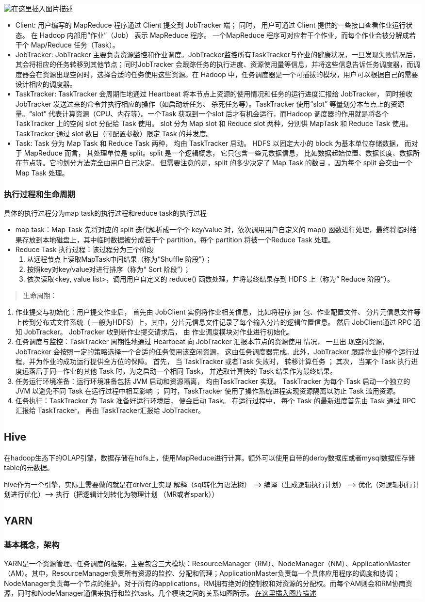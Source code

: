 
![在这里插入图片描述](https://img-blog.csdnimg.cn/97ff1f0373ac460d822e0e9f2150627a.png)

- Client: 用户编写的 MapReduce 程序通过 Client 提交到 JobTracker 端； 同时， 用户可通过 Client 提供的一些接口查看作业运行状态。 在 Hadoop 内部用“作业”（Job） 表示 MapReduce 程序。 一个MapReduce 程序可对应若干个作业，而每个作业会被分解成若干个 Map/Reduce 任务（Task）。
- JobTracker: JobTracker 主要负责资源监控和作业调度。JobTracker监控所有TaskTracker与作业的健康状况，一旦发现失败情况后，其会将相应的任务转移到其他节点；同时JobTracker 会跟踪任务的执行进度、资源使用量等信息，并将这些信息告诉任务调度器，而调度器会在资源出现空闲时，选择合适的任务使用这些资源。在 Hadoop 中，任务调度器是一个可插拔的模块，用户可以根据自己的需要设计相应的调度器。
- TaskTracker: TaskTracker 会周期性地通过 Heartbeat 将本节点上资源的使用情况和任务的运行进度汇报给 JobTracker， 同时接收 JobTracker 发送过来的命令并执行相应的操作（如启动新任务、 杀死任务等）。TaskTracker 使用“slot” 等量划分本节点上的资源量。“slot” 代表计算资源（CPU、内存等）。一个Task 获取到一个slot 后才有机会运行，而Hadoop 调度器的作用就是将各个TaskTracker 上的空闲 slot 分配给 Task 使用。 slot 分为 Map slot 和 Reduce slot 两种，分别供 MapTask 和 Reduce Task 使用。 TaskTracker 通过 slot 数目（可配置参数）限定 Task 的并发度。
- Task: Task 分为 Map Task 和 Reduce Task 两种， 均由 TaskTracker 启动。 HDFS 以固定大小的 block 为基本单位存储数据， 而对于 MapReduce 而言， 其处理单位是 split。split 是一个逻辑概念， 它只包含一些元数据信息， 比如数据起始位置、数据长度、数据所在节点等。它的划分方法完全由用户自己决定。 但需要注意的是，split 的多少决定了 Map Task 的数目 ，因为每个 split 会交由一个 Map Task 处理。

### 执行过程和生命周期
具体的执行过程分为map task的执行过程和reduce task的执行过程
- map task：Map Task 先将对应的 split 迭代解析成一个个 key/value 对，依次调用用户自定义的 map() 函数进行处理，最终将临时结果存放到本地磁盘上，其中临时数据被分成若干个 partition，每个 partition 将被一个Reduce Task 处理。
- Reduce Task 执行过程：该过程分为三个阶段
  1. 从远程节点上读取MapTask中间结果（称为“Shuffle 阶段”）；
  2. 按照key对key/value对进行排序（称为“ Sort 阶段”）；
  3. 依次读取<key, value list>，调用用户自定义的 reduce() 函数处理，并将最终结果存到 HDFS 上（称为“ Reduce 阶段”）。

>生命周期：

1. 作业提交与初始化：用户提交作业后， 首先由 JobClient 实例将作业相关信息， 比如将程序 jar 包、作业配置文件、 分片元信息文件等上传到分布式文件系统（ 一般为HDFS）上，其中，分片元信息文件记录了每个输入分片的逻辑位置信息。 然后 JobClient通过 RPC 通知 JobTracker。 JobTracker 收到新作业提交请求后， 由 作业调度模块对作业进行初始化。
2. 任务调度与监控：TaskTracker 周期性地通过 Heartbeat 向 JobTracker 汇报本节点的资源使用 情况， 一旦出 现空闲资源， JobTracker 会按照一定的策略选择一个合适的任务使用该空闲资源， 这由任务调度器完成。此外，JobTracker 跟踪作业的整个运行过程，并为作业的成功运行提供全方位的保障。 首先， 当 TaskTracker 或者Task 失败时， 转移计算任务 ； 其次， 当某个 Task 执行进度远落后于同一作业的其他 Task 时，为之启动一个相同 Task， 并选取计算快的 Task 结果作为最终结果。
3. 任务运行环境准备：运行环境准备包括 JVM 启动和资源隔离， 均由TaskTracker 实现。 TaskTracker 为每个 Task 启动一个独立的 JVM 以避免不同 Task 在运行过程中相互影响 ； 同时，TaskTracker 使用了操作系统进程实现资源隔离以防止 Task 滥用资源。
4. 任务执行：TaskTracker 为 Task 准备好运行环境后， 便会启动 Task。 在运行过程中， 每个 Task 的最新进度首先由 Task 通过 RPC 汇报给 TaskTracker， 再由 TaskTracker汇报给 JobTracker。


## Hive
在hadoop生态下的OLAP引擎，数据存储在hdfs上，使用MapReduce进行计算。额外可以使用自带的derby数据库或者mysql数据库存储table的元数据。

hive作为一个引擎，实际上需要做的就是在driver上实现 解释（sql转化为语法树） --> 编译（生成逻辑执行计划） --> 优化（对逻辑执行计划进行优化）--> 执行（把逻辑计划转化为物理计划 （MR或者spark））

## YARN
### 基本概念，架构
YARN是一个资源管理、任务调度的框架，主要包含三大模块：ResourceManager（RM）、NodeManager（NM）、ApplicationMaster（AM）。其中，ResourceManager负责所有资源的监控、分配和管理；ApplicationMaster负责每一个具体应用程序的调度和协调；NodeManager负责每一个节点的维护。对于所有的applications，RM拥有绝对的控制权和对资源的分配权。而每个AM则会和RM协商资源，同时和NodeManager通信来执行和监控task。几个模块之间的关系如图所示。
[在这里插入图片描述](https://img-blog.csdnimg.cn/66a6cf585a4140ceae5ced31264d657e.png)

